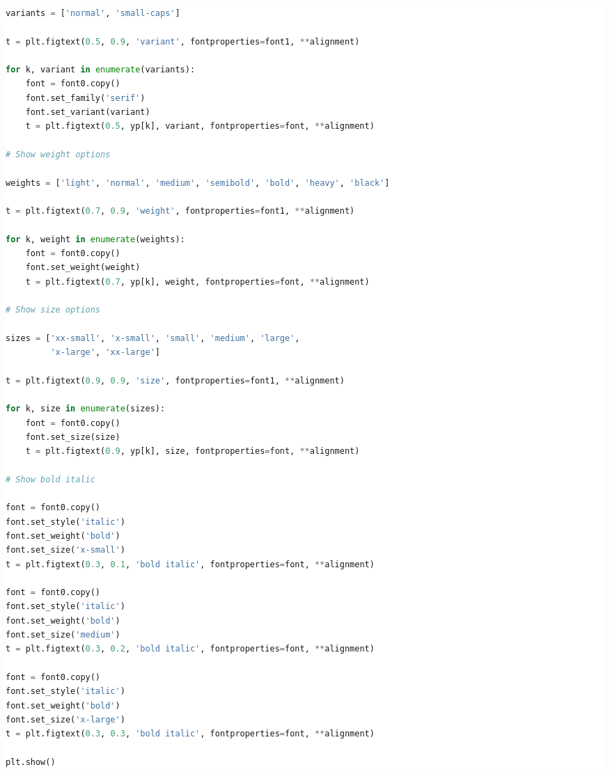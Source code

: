 ```python
variants = ['normal', 'small-caps']

t = plt.figtext(0.5, 0.9, 'variant', fontproperties=font1, **alignment)

for k, variant in enumerate(variants):
    font = font0.copy()
    font.set_family('serif')
    font.set_variant(variant)
    t = plt.figtext(0.5, yp[k], variant, fontproperties=font, **alignment)

# Show weight options

weights = ['light', 'normal', 'medium', 'semibold', 'bold', 'heavy', 'black']

t = plt.figtext(0.7, 0.9, 'weight', fontproperties=font1, **alignment)

for k, weight in enumerate(weights):
    font = font0.copy()
    font.set_weight(weight)
    t = plt.figtext(0.7, yp[k], weight, fontproperties=font, **alignment)

# Show size options

sizes = ['xx-small', 'x-small', 'small', 'medium', 'large',
         'x-large', 'xx-large']

t = plt.figtext(0.9, 0.9, 'size', fontproperties=font1, **alignment)

for k, size in enumerate(sizes):
    font = font0.copy()
    font.set_size(size)
    t = plt.figtext(0.9, yp[k], size, fontproperties=font, **alignment)

# Show bold italic

font = font0.copy()
font.set_style('italic')
font.set_weight('bold')
font.set_size('x-small')
t = plt.figtext(0.3, 0.1, 'bold italic', fontproperties=font, **alignment)

font = font0.copy()
font.set_style('italic')
font.set_weight('bold')
font.set_size('medium')
t = plt.figtext(0.3, 0.2, 'bold italic', fontproperties=font, **alignment)

font = font0.copy()
font.set_style('italic')
font.set_weight('bold')
font.set_size('x-large')
t = plt.figtext(0.3, 0.3, 'bold italic', fontproperties=font, **alignment)

plt.show()
```

